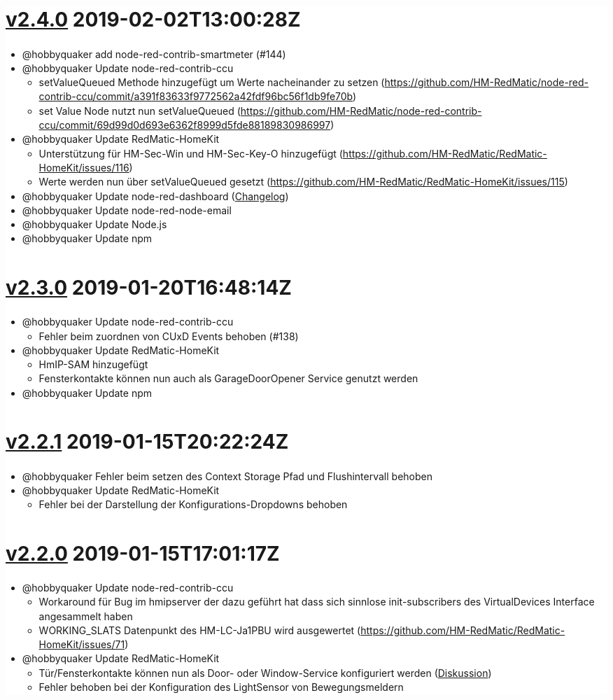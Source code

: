 # [v2.4.0](https://github.com/rdmtc/RedMatic/releases/v2.4.0) 2019-02-02T13:00:28Z

* @hobbyquaker add node-red-contrib-smartmeter (#144)
* @hobbyquaker Update node-red-contrib-ccu
  * setValueQueued Methode hinzugefügt um Werte nacheinander zu setzen (https://github.com/HM-RedMatic/node-red-contrib-ccu/commit/a391f83633f9772562a42fdf96bc56f1db9fe70b)
  * set Value Node nutzt nun setValueQueued (https://github.com/HM-RedMatic/node-red-contrib-ccu/commit/69d99d0d693e6362f8999d5fde88189830986997)
* @hobbyquaker Update RedMatic-HomeKit
  * Unterstützung für HM-Sec-Win und HM-Sec-Key-O hinzugefügt (https://github.com/HM-RedMatic/RedMatic-HomeKit/issues/116)
  * Werte werden nun über setValueQueued gesetzt (https://github.com/HM-RedMatic/RedMatic-HomeKit/issues/115)
* @hobbyquaker Update node-red-dashboard ([Changelog](https://github.com/node-red/node-red-dashboard/releases))
* @hobbyquaker Update node-red-node-email
* @hobbyquaker Update Node.js
* @hobbyquaker Update npm






# [v2.3.0](https://github.com/rdmtc/RedMatic/releases/v2.3.0) 2019-01-20T16:48:14Z

* @hobbyquaker Update node-red-contrib-ccu
  * Fehler beim zuordnen von CUxD Events behoben (#138)
* @hobbyquaker Update RedMatic-HomeKit
  * HmIP-SAM hinzugefügt
  * Fensterkontakte können nun auch als GarageDoorOpener Service genutzt werden
* @hobbyquaker Update npm



# [v2.2.1](https://github.com/rdmtc/RedMatic/releases/v2.2.1) 2019-01-15T20:22:24Z

* @hobbyquaker Fehler beim setzen des Context Storage Pfad und Flushintervall behoben
* @hobbyquaker Update RedMatic-HomeKit
  * Fehler bei der Darstellung der Konfigurations-Dropdowns behoben




# [v2.2.0](https://github.com/rdmtc/RedMatic/releases/v2.2.0) 2019-01-15T17:01:17Z

* @hobbyquaker Update node-red-contrib-ccu
  * Workaround für Bug im hmipserver der dazu geführt hat dass sich sinnlose init-subscribers des VirtualDevices Interface angesammelt haben
  * WORKING_SLATS Datenpunkt des HM-LC-Ja1PBU wird ausgewertet (https://github.com/HM-RedMatic/RedMatic-HomeKit/issues/71)
* @hobbyquaker Update RedMatic-HomeKit
  * Tür/Fensterkontakte können nun als Door- oder Window-Service konfiguriert werden ([Diskussion](https://homematic-forum.de/forum/viewtopic.php?f=77&t=48406&p=485193))
  * Fehler behoben bei der Konfiguration des LightSensor von Bewegungsmeldern
